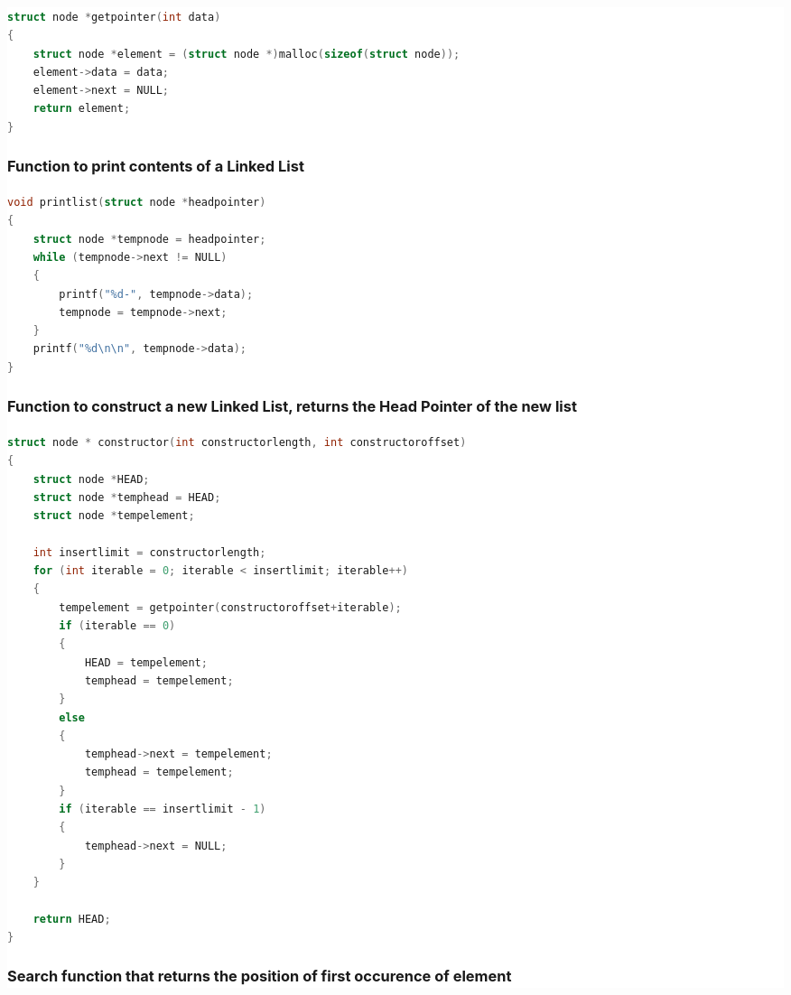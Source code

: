 ```c
struct node *getpointer(int data)
{
    struct node *element = (struct node *)malloc(sizeof(struct node));
    element->data = data;
    element->next = NULL;
    return element;
}
```
### Function to print contents of a Linked List
```c
void printlist(struct node *headpointer)
{
    struct node *tempnode = headpointer;
    while (tempnode->next != NULL)
    {
        printf("%d-", tempnode->data);
        tempnode = tempnode->next;
    }
    printf("%d\n\n", tempnode->data);
}
```
### Function to construct a new Linked List, returns the Head Pointer of the new list
```c
struct node * constructor(int constructorlength, int constructoroffset)
{
    struct node *HEAD;
    struct node *temphead = HEAD;
    struct node *tempelement;

    int insertlimit = constructorlength;
    for (int iterable = 0; iterable < insertlimit; iterable++)
    {
        tempelement = getpointer(constructoroffset+iterable);
        if (iterable == 0)
        {
            HEAD = tempelement;
            temphead = tempelement;
        }
        else
        {
            temphead->next = tempelement;
            temphead = tempelement;
        }
        if (iterable == insertlimit - 1)
        {
            temphead->next = NULL;
        }
    }
    
    return HEAD;
}
```
### Search function that returns the position of first occurence of element
